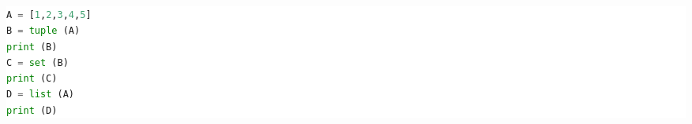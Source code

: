 ```python
A = [1,2,3,4,5]
B = tuple (A)
print (B)
C = set (B)
print (C)
D = list (A)
print (D)
```

